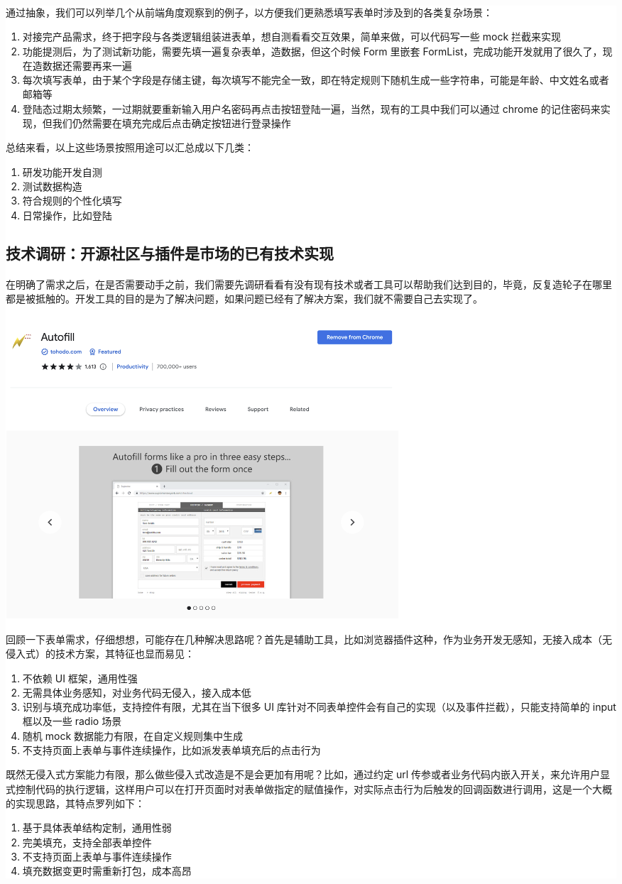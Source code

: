 通过抽象，我们可以列举几个从前端角度观察到的例子，以方便我们更熟悉填写表单时涉及到的各类复杂场景：

1. 对接完产品需求，终于把字段与各类逻辑组装进表单，想自测看看交互效果，简单来做，可以代码写一些 mock 拦截来实现
2. 功能提测后，为了测试新功能，需要先填一遍复杂表单，造数据，但这个时候 Form 里嵌套 FormList，完成功能开发就用了很久了，现在造数据还需要再来一遍
3. 每次填写表单，由于某个字段是存储主键，每次填写不能完全一致，即在特定规则下随机生成一些字符串，可能是年龄、中文姓名或者邮箱等
4. 登陆态过期太频繁，一过期就要重新输入用户名密码再点击按钮登陆一遍，当然，现有的工具中我们可以通过 chrome 的记住密码来实现，但我们仍然需要在填充完成后点击确定按钮进行登录操作

总结来看，以上这些场景按照用途可以汇总成以下几类：

1. 研发功能开发自测
2. 测试数据构造
3. 符合规则的个性化填写
4. 日常操作，比如登陆

## 技术调研：开源社区与插件是市场的已有技术实现

在明确了需求之后，在是否需要动手之前，我们需要先调研看看有没有现有技术或者工具可以帮助我们达到目的，毕竟，反复造轮子在哪里都是被抵触的。开发工具的目的是为了解决问题，如果问题已经有了解决方案，我们就不需要自己去实现了。

![Untitled](/assets/in-post/2023-11-30-Technical-Attempt-of-Non-intrusive-Automated-Forms-with-React-Fiber-and-Chrome-Plugins-2.png)

回顾一下表单需求，仔细想想，可能存在几种解决思路呢？首先是辅助工具，比如浏览器插件这种，作为业务开发无感知，无接入成本（无侵入式）的技术方案，其特征也显而易见：

1. 不依赖 UI 框架，通用性强
2. 无需具体业务感知，对业务代码无侵入，接入成本低
3. 识别与填充成功率低，支持控件有限，尤其在当下很多 UI 库针对不同表单控件会有自己的实现（以及事件拦截），只能支持简单的 input 框以及一些 radio 场景
4. 随机 mock 数据能力有限，在自定义规则集中生成
5. 不支持页面上表单与事件连续操作，比如派发表单填充后的点击行为

既然无侵入式方案能力有限，那么做些侵入式改造是不是会更加有用呢？比如，通过约定 url 传参或者业务代码内嵌入开关，来允许用户显式控制代码的执行逻辑，这样用户可以在打开页面时对表单做指定的赋值操作，对实际点击行为后触发的回调函数进行调用，这是一个大概的实现思路，其特点罗列如下：

1. 基于具体表单结构定制，通用性弱
2. 完美填充，支持全部表单控件
3. 不支持页面上表单与事件连续操作
4. 填充数据变更时需重新打包，成本高昂
